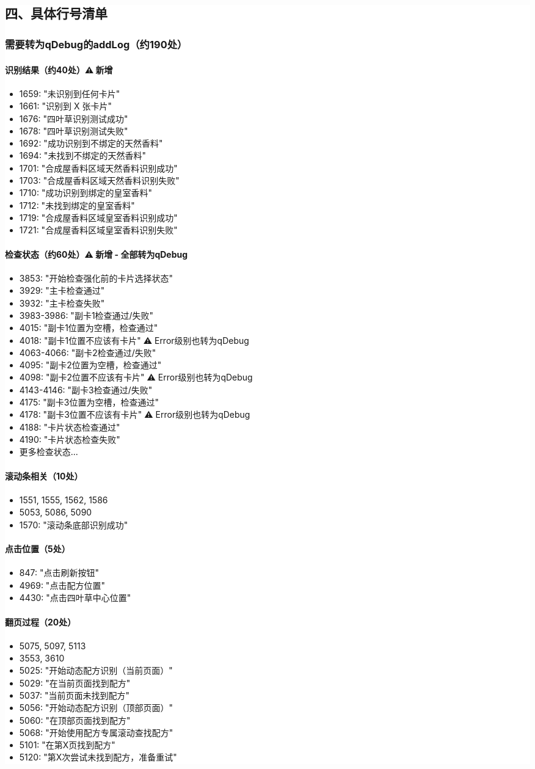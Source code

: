 
## 四、具体行号清单

### 需要转为qDebug的addLog（约190处）

#### 识别结果（约40处）⚠️ 新增
- 1659: "未识别到任何卡片"
- 1661: "识别到 X 张卡片"
- 1676: "四叶草识别测试成功"
- 1678: "四叶草识别测试失败"
- 1692: "成功识别到不绑定的天然香料"
- 1694: "未找到不绑定的天然香料"
- 1701: "合成屋香料区域天然香料识别成功"
- 1703: "合成屋香料区域天然香料识别失败"
- 1710: "成功识别到绑定的皇室香料"
- 1712: "未找到绑定的皇室香料"
- 1719: "合成屋香料区域皇室香料识别成功"
- 1721: "合成屋香料区域皇室香料识别失败"

#### 检查状态（约60处）⚠️ 新增 - 全部转为qDebug
- 3853: "开始检查强化前的卡片选择状态"
- 3929: "主卡检查通过"
- 3932: "主卡检查失败"
- 3983-3986: "副卡1检查通过/失败"
- 4015: "副卡1位置为空槽，检查通过"
- 4018: "副卡1位置不应该有卡片" ⚠️ Error级别也转为qDebug
- 4063-4066: "副卡2检查通过/失败"
- 4095: "副卡2位置为空槽，检查通过"
- 4098: "副卡2位置不应该有卡片" ⚠️ Error级别也转为qDebug
- 4143-4146: "副卡3检查通过/失败"
- 4175: "副卡3位置为空槽，检查通过"
- 4178: "副卡3位置不应该有卡片" ⚠️ Error级别也转为qDebug
- 4188: "卡片状态检查通过"
- 4190: "卡片状态检查失败"
- 更多检查状态...

#### 滚动条相关（10处）
- 1551, 1555, 1562, 1586
- 5053, 5086, 5090
- 1570: "滚动条底部识别成功"

#### 点击位置（5处）
- 847: "点击刷新按钮"
- 4969: "点击配方位置"
- 4430: "点击四叶草中心位置"

#### 翻页过程（20处）
- 5075, 5097, 5113
- 3553, 3610
- 5025: "开始动态配方识别（当前页面）"
- 5029: "在当前页面找到配方"
- 5037: "当前页面未找到配方"
- 5056: "开始动态配方识别（顶部页面）"
- 5060: "在顶部页面找到配方"
- 5068: "开始使用配方专属滚动查找配方"
- 5101: "在第X页找到配方"
- 5120: "第X次尝试未找到配方，准备重试"
